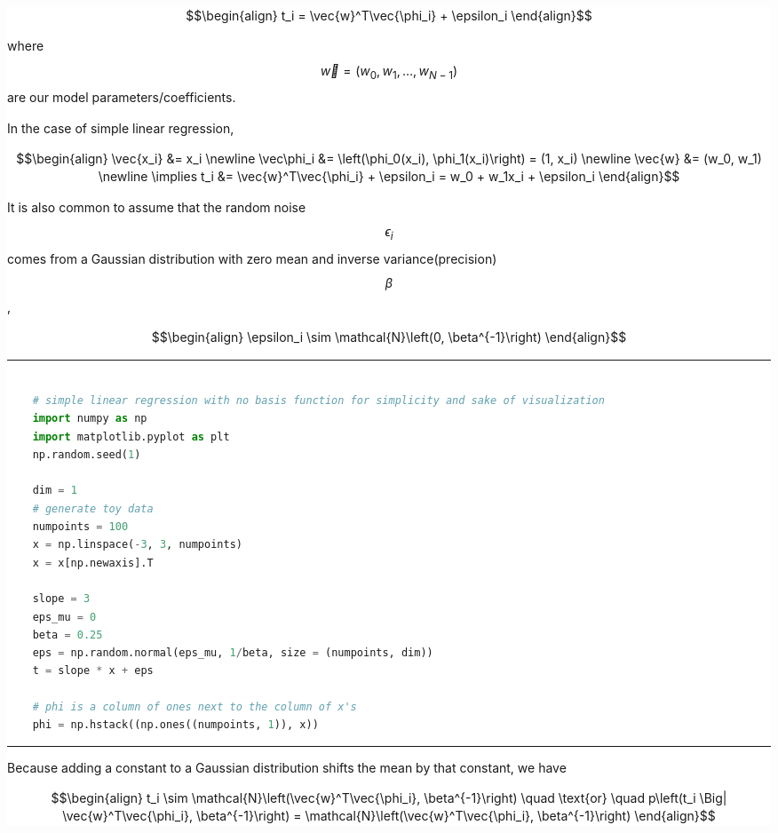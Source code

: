 $$\begin{align}
	t_i = \vec{w}^T\vec{\phi_i} + \epsilon_i
\end{align}$$

where $$ \vec{w} = (w_0, w_1, \ldots, w_{N-1}) $$ are our model parameters/coefficients. 

In the case of simple linear regression, 

$$\begin{align}
    \vec{x_i} &= x_i \newline
    \vec\phi_i &= \left(\phi_0(x_i), \phi_1(x_i)\right) = (1, x_i) \newline
    \vec{w} &= (w_0, w_1) \newline
    \implies t_i &= \vec{w}^T\vec{\phi_i} + \epsilon_i = w_0 + w_1x_i + \epsilon_i
\end{align}$$

It is also common to assume that the random noise $$ \epsilon_i $$ comes from a Gaussian distribution with zero mean 
and inverse variance(precision) $$ \beta $$,

$$\begin{align}
    \epsilon_i \sim \mathcal{N}\left(0, \beta^{-1}\right)
\end{align}$$

___

```python

	# simple linear regression with no basis function for simplicity and sake of visualization
	import numpy as np
	import matplotlib.pyplot as plt
	np.random.seed(1)

	dim = 1
	# generate toy data
	numpoints = 100
	x = np.linspace(-3, 3, numpoints)
	x = x[np.newaxis].T

	slope = 3
	eps_mu = 0
	beta = 0.25
	eps = np.random.normal(eps_mu, 1/beta, size = (numpoints, dim))
	t = slope * x + eps

	# phi is a column of ones next to the column of x's
	phi = np.hstack((np.ones((numpoints, 1)), x))
```

___

Because adding a constant to a Gaussian distribution shifts the mean by that constant, we have 

$$\begin{align}
    t_i \sim \mathcal{N}\left(\vec{w}^T\vec{\phi_i}, \beta^{-1}\right) \quad \text{or} \quad p\left(t_i \Big| \vec{w}^T\vec{\phi_i}, \beta^{-1}\right) = \mathcal{N}\left(\vec{w}^T\vec{\phi_i}, \beta^{-1}\right)
\end{align}$$
